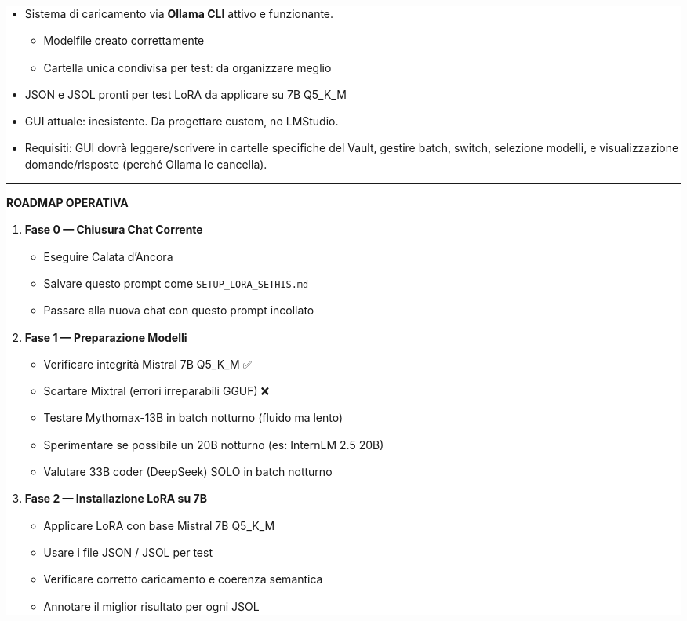 

* Sistema di caricamento via **Ollama CLI** attivo e funzionante.



  * Modelfile creato correttamente

  * Cartella unica condivisa per test: da organizzare meglio



* JSON e JSOL pronti per test LoRA da applicare su 7B Q5\_K\_M



* GUI attuale: inesistente. Da progettare custom, no LMStudio.



* Requisiti: GUI dovrà leggere/scrivere in cartelle specifiche del Vault, gestire batch, switch, selezione modelli, e visualizzazione domande/risposte (perché Ollama le cancella).



---



**ROADMAP OPERATIVA**



1. **Fase 0 — Chiusura Chat Corrente**



   * Eseguire Calata d’Ancora

   * Salvare questo prompt come `SETUP_LORA_SETHIS.md`

   * Passare alla nuova chat con questo prompt incollato



2. **Fase 1 — Preparazione Modelli**



   * Verificare integrità Mistral 7B Q5\_K\_M ✅

   * Scartare Mixtral (errori irreparabili GGUF) ❌

   * Testare Mythomax-13B in batch notturno (fluido ma lento)

   * Sperimentare se possibile un 20B notturno (es: InternLM 2.5 20B)

   * Valutare 33B coder (DeepSeek) SOLO in batch notturno



3. **Fase 2 — Installazione LoRA su 7B**



   * Applicare LoRA con base Mistral 7B Q5\_K\_M

   * Usare i file JSON / JSOL per test

   * Verificare corretto caricamento e coerenza semantica

   * Annotare il miglior risultato per ogni JSOL
